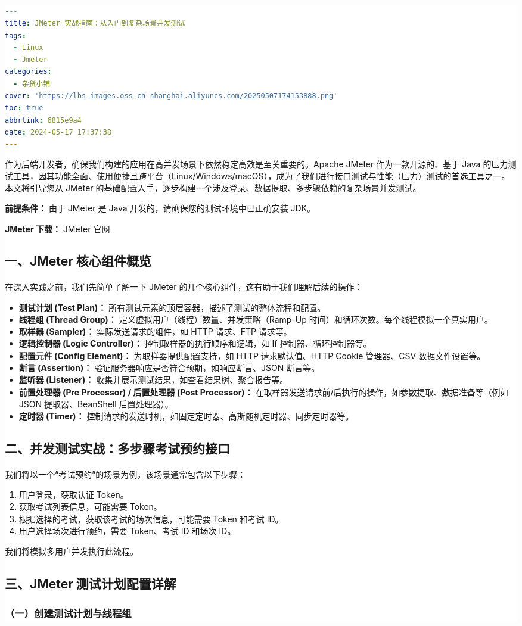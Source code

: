 ```yaml
---
title: JMeter 实战指南：从入门到复杂场景并发测试
tags:
  - Linux
  - Jmeter
categories:
  - 杂货小铺
cover: 'https://lbs-images.oss-cn-shanghai.aliyuncs.com/20250507174153888.png'
toc: true
abbrlink: 6815e9a4
date: 2024-05-17 17:37:38
---
```


作为后端开发者，确保我们构建的应用在高并发场景下依然稳定高效是至关重要的。Apache JMeter 作为一款开源的、基于 Java 的压力测试工具，因其功能全面、使用便捷且跨平台（Linux/Windows/macOS），成为了我们进行接口测试与性能（压力）测试的首选工具之一。本文将引导您从 JMeter 的基础配置入手，逐步构建一个涉及登录、数据提取、多步骤依赖的复杂场景并发测试。

**前提条件：** 由于 JMeter 是 Java 开发的，请确保您的测试环境中已正确安装 JDK。

**JMeter 下载：** [JMeter 官网](https://jmeter.apache.org/)



## 一、JMeter 核心组件概览

在深入实践之前，我们先简单了解一下 JMeter 的几个核心组件，这有助于我们理解后续的操作：

*   **测试计划 (Test Plan)：** 所有测试元素的顶层容器，描述了测试的整体流程和配置。
*   **线程组 (Thread Group)：** 定义虚拟用户（线程）数量、并发策略（Ramp-Up 时间）和循环次数。每个线程模拟一个真实用户。
*   **取样器 (Sampler)：** 实际发送请求的组件，如 HTTP 请求、FTP 请求等。
*   **逻辑控制器 (Logic Controller)：** 控制取样器的执行顺序和逻辑，如 If 控制器、循环控制器等。
*   **配置元件 (Config Element)：** 为取样器提供配置支持，如 HTTP 请求默认值、HTTP Cookie 管理器、CSV 数据文件设置等。
*   **断言 (Assertion)：** 验证服务器响应是否符合预期，如响应断言、JSON 断言等。
*   **监听器 (Listener)：** 收集并展示测试结果，如查看结果树、聚合报告等。
*   **前置处理器 (Pre Processor) / 后置处理器 (Post Processor)：** 在取样器发送请求前/后执行的操作，如参数提取、数据准备等（例如 JSON 提取器、BeanShell 后置处理器）。
*   **定时器 (Timer)：** 控制请求的发送时机，如固定定时器、高斯随机定时器、同步定时器等。

## 二、并发测试实战：多步骤考试预约接口

我们将以一个“考试预约”的场景为例，该场景通常包含以下步骤：
1.  用户登录，获取认证 Token。
2.  获取考试列表信息，可能需要 Token。
3.  根据选择的考试，获取该考试的场次信息，可能需要 Token 和考试 ID。
4.  用户选择场次进行预约，需要 Token、考试 ID 和场次 ID。

我们将模拟多用户并发执行此流程。

## 三、JMeter 测试计划配置详解

### （一）创建测试计划与线程组
